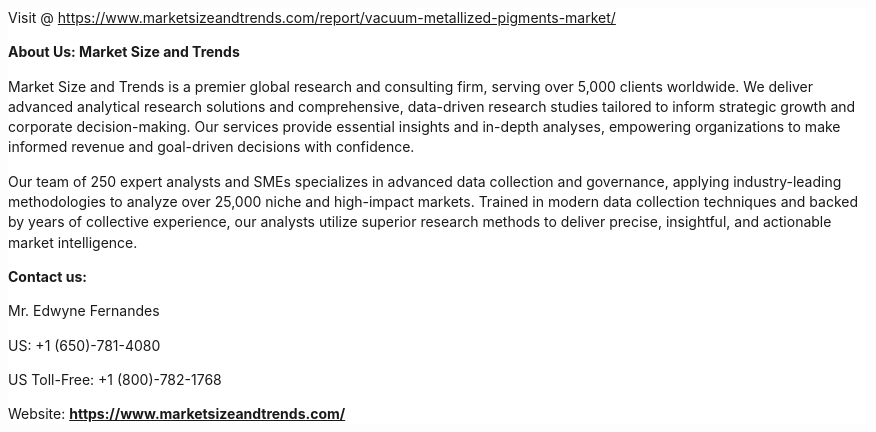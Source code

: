Visit @ <a href="https://www.marketsizeandtrends.com/report/vacuum-metallized-pigments-market/">https://www.marketsizeandtrends.com/report/vacuum-metallized-pigments-market/</a></strong></p><p><strong>About Us: Market Size and Trends</strong></p><p>Market Size and Trends is a premier global research and consulting firm, serving over 5,000 clients worldwide. We deliver advanced analytical research solutions and comprehensive, data-driven research studies tailored to inform strategic growth and corporate decision-making. Our services provide essential insights and in-depth analyses, empowering organizations to make informed revenue and goal-driven decisions with confidence.</p><p>Our team of 250 expert analysts and SMEs specializes in advanced data collection and governance, applying industry-leading methodologies to analyze over 25,000 niche and high-impact markets. Trained in modern data collection techniques and backed by years of collective experience, our analysts utilize superior research methods to deliver precise, insightful, and actionable market intelligence.</p><p><strong>Contact us:</strong></p><p>Mr. Edwyne Fernandes</p><p>US: +1 (650)-781-4080</p><p>US Toll-Free: +1 (800)-782-1768</p><p>Website: <strong><a href="https://www.marketsizeandtrends.com/">https://www.marketsizeandtrends.com/</a></strong></p>

